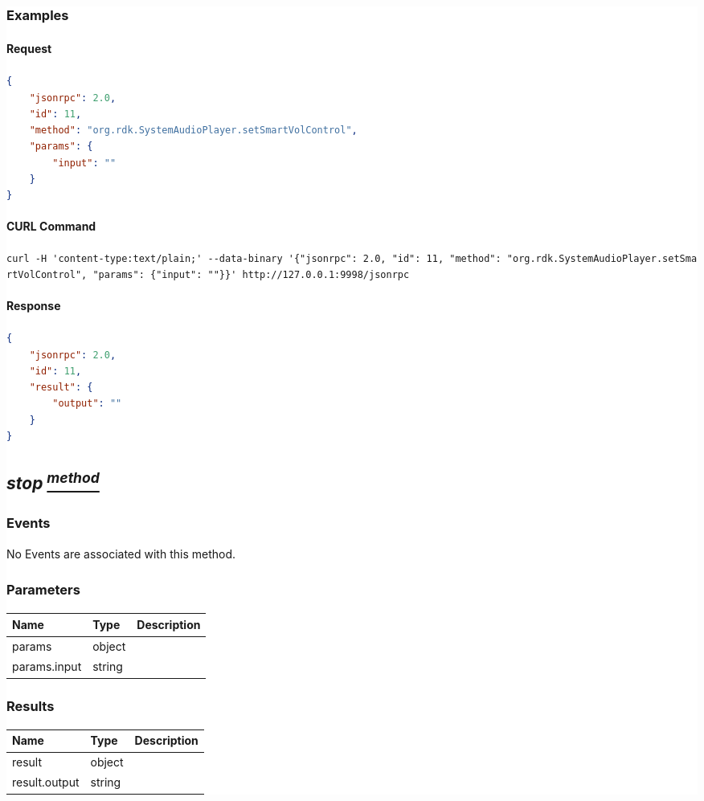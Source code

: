 ### Examples


#### Request

```json
{
    "jsonrpc": 2.0,
    "id": 11,
    "method": "org.rdk.SystemAudioPlayer.setSmartVolControl",
    "params": {
        "input": ""
    }
}
```


#### CURL Command

```curl
curl -H 'content-type:text/plain;' --data-binary '{"jsonrpc": 2.0, "id": 11, "method": "org.rdk.SystemAudioPlayer.setSmartVolControl", "params": {"input": ""}}' http://127.0.0.1:9998/jsonrpc
```


#### Response

```json
{
    "jsonrpc": 2.0,
    "id": 11,
    "result": {
        "output": ""
    }
}
```

<a id="stop"></a>
## *stop [<sup>method</sup>](#Methods)*



### Events
No Events are associated with this method.
### Parameters
| Name | Type | Description |
| :-------- | :-------- | :-------- |
| params | object |  |
| params.input | string |  |
### Results
| Name | Type | Description |
| :-------- | :-------- | :-------- |
| result | object |  |
| result.output | string |  |
